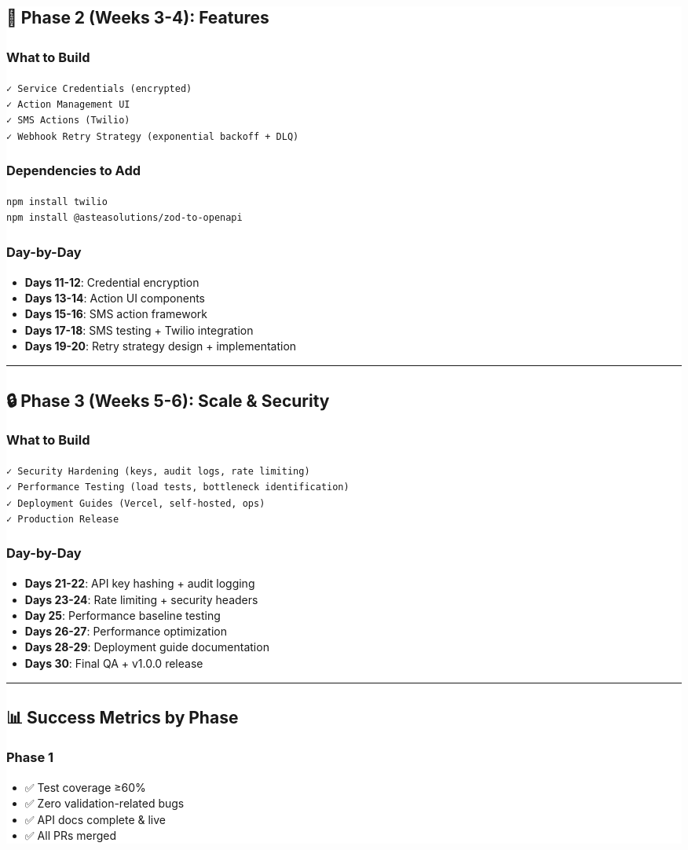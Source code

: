 
## 🚀 Phase 2 (Weeks 3-4): Features

### What to Build
```
✓ Service Credentials (encrypted)
✓ Action Management UI
✓ SMS Actions (Twilio)
✓ Webhook Retry Strategy (exponential backoff + DLQ)
```

### Dependencies to Add
```bash
npm install twilio
npm install @asteasolutions/zod-to-openapi
```

### Day-by-Day
- **Days 11-12**: Credential encryption
- **Days 13-14**: Action UI components
- **Days 15-16**: SMS action framework
- **Days 17-18**: SMS testing + Twilio integration
- **Days 19-20**: Retry strategy design + implementation

---

## 🔒 Phase 3 (Weeks 5-6): Scale & Security

### What to Build
```
✓ Security Hardening (keys, audit logs, rate limiting)
✓ Performance Testing (load tests, bottleneck identification)
✓ Deployment Guides (Vercel, self-hosted, ops)
✓ Production Release
```

### Day-by-Day
- **Days 21-22**: API key hashing + audit logging
- **Days 23-24**: Rate limiting + security headers
- **Day 25**: Performance baseline testing
- **Days 26-27**: Performance optimization
- **Days 28-29**: Deployment guide documentation
- **Days 30**: Final QA + v1.0.0 release

---

## 📊 Success Metrics by Phase

### Phase 1
- ✅ Test coverage ≥60%
- ✅ Zero validation-related bugs
- ✅ API docs complete & live
- ✅ All PRs merged
